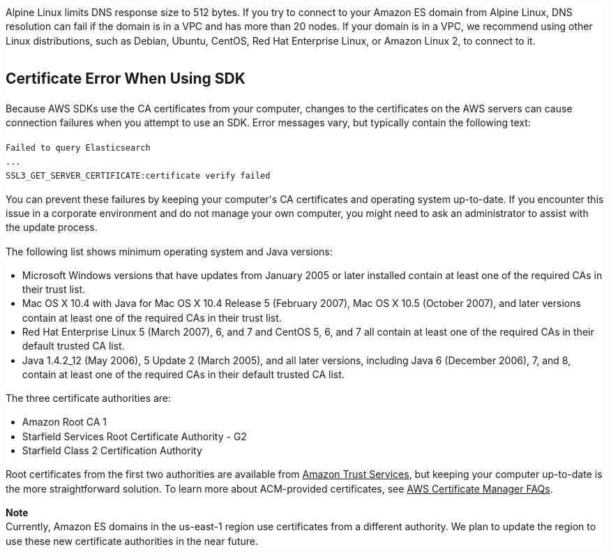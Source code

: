 Alpine Linux limits DNS response size to 512 bytes\. If you try to connect to your Amazon ES domain from Alpine Linux, DNS resolution can fail if the domain is in a VPC and has more than 20 nodes\. If your domain is in a VPC, we recommend using other Linux distributions, such as Debian, Ubuntu, CentOS, Red Hat Enterprise Linux, or Amazon Linux 2, to connect to it\.

## Certificate Error When Using SDK<a name="aes-troubleshooting-certificates"></a>

Because AWS SDKs use the CA certificates from your computer, changes to the certificates on the AWS servers can cause connection failures when you attempt to use an SDK\. Error messages vary, but typically contain the following text:

```
Failed to query Elasticsearch
...
SSL3_GET_SERVER_CERTIFICATE:certificate verify failed
```

You can prevent these failures by keeping your computer's CA certificates and operating system up\-to\-date\. If you encounter this issue in a corporate environment and do not manage your own computer, you might need to ask an administrator to assist with the update process\.

The following list shows minimum operating system and Java versions:
+ Microsoft Windows versions that have updates from January 2005 or later installed contain at least one of the required CAs in their trust list\.
+ Mac OS X 10\.4 with Java for Mac OS X 10\.4 Release 5 \(February 2007\), Mac OS X 10\.5 \(October 2007\), and later versions contain at least one of the required CAs in their trust list\.
+ Red Hat Enterprise Linux 5 \(March 2007\), 6, and 7 and CentOS 5, 6, and 7 all contain at least one of the required CAs in their default trusted CA list\.
+ Java 1\.4\.2\_12 \(May 2006\), 5 Update 2 \(March 2005\), and all later versions, including Java 6 \(December 2006\), 7, and 8, contain at least one of the required CAs in their default trusted CA list\.

The three certificate authorities are:
+ Amazon Root CA 1
+ Starfield Services Root Certificate Authority \- G2
+ Starfield Class 2 Certification Authority

Root certificates from the first two authorities are available from [Amazon Trust Services](https://www.amazontrust.com/repository/), but keeping your computer up\-to\-date is the more straightforward solution\. To learn more about ACM\-provided certificates, see [AWS Certificate Manager FAQs](https://aws.amazon.com/certificate-manager/faqs/#certificates)\.

**Note**  
Currently, Amazon ES domains in the us\-east\-1 region use certificates from a different authority\. We plan to update the region to use these new certificate authorities in the near future\.
